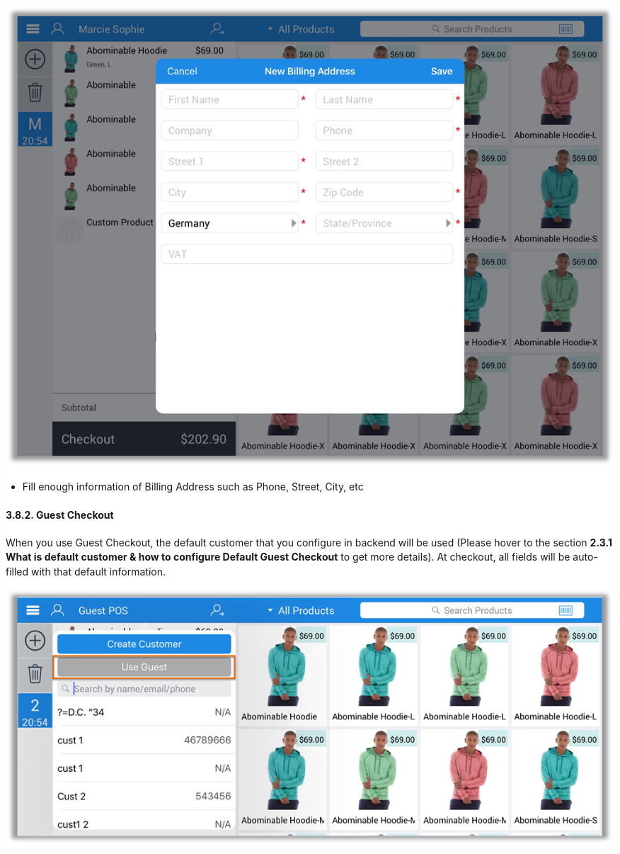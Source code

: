 ![RetailerPOS](https://github.com/Magestore/Docs/blob/master/extensions/Magento%202%20Extensions/Retailer%20POS%20image/image047.png)

- Fill enough information of Billing Address such as Phone, Street, City, etc
#### 3.8.2.	Guest Checkout
When you use Guest Checkout, the default customer that you configure in backend will be used (Please hover to the section **2.3.1 What is default customer & how to configure Default Guest Checkout** to get more details). At checkout, all fields will be auto-filled with that default information.

![RetailerPOS](https://github.com/Magestore/Docs/blob/master/extensions/Magento%202%20Extensions/Retailer%20POS%20image/image048.png)
